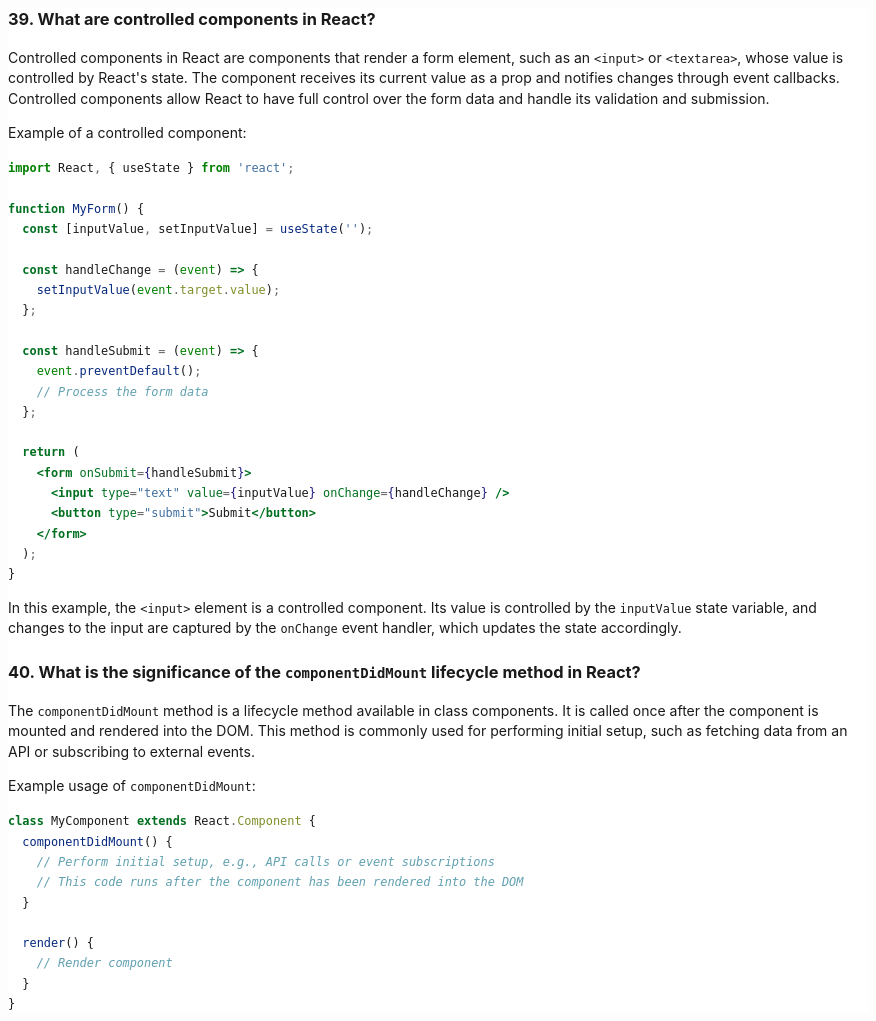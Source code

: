 ### 39. What are controlled components in React?

Controlled components in React are components that render a form element, such as an `<input>` or `<textarea>`, whose value is controlled by React's state. The component receives its current value as a prop and notifies changes through event callbacks. Controlled components allow React to have full control over the form data and handle its validation and submission.

Example of a controlled component:
```jsx
import React, { useState } from 'react';

function MyForm() {
  const [inputValue, setInputValue] = useState('');

  const handleChange = (event) => {
    setInputValue(event.target.value);
  };

  const handleSubmit = (event) => {
    event.preventDefault();
    // Process the form data
  };

  return (
    <form onSubmit={handleSubmit}>
      <input type="text" value={inputValue} onChange={handleChange} />
      <button type="submit">Submit</button>
    </form>
  );
}
```

In this example, the `<input>` element is a controlled component. Its value is controlled by the `inputValue` state variable, and changes to the input are captured by the `onChange` event handler, which updates the state accordingly.

### 40. What is the significance of the `componentDidMount` lifecycle method in React?

The `componentDidMount` method is a lifecycle method available in class components. It is called once after the component is mounted and rendered into the DOM. This method is commonly used for performing initial setup, such as fetching data from an API or subscribing to external events.

Example usage of `componentDidMount`:
```jsx
class MyComponent extends React.Component {
  componentDidMount() {
    // Perform initial setup, e.g., API calls or event subscriptions
    // This code runs after the component has been rendered into the DOM
  }

  render() {
    // Render component
  }
}
```
